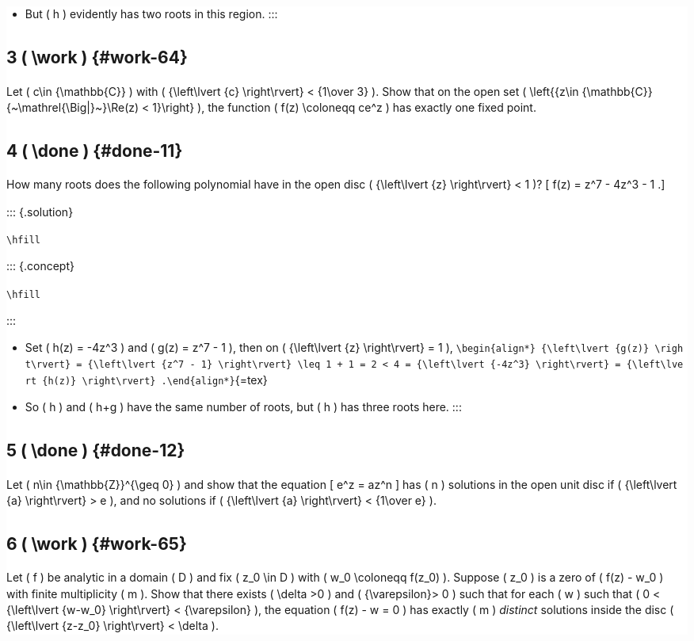-   But \( h \) evidently has two roots in this region.
:::

## 3 \( \work \) {#work-64}

Let \( c\in {\mathbb{C}} \) with \( {\left\lvert {c} \right\rvert} < {1\over 3} \). Show that on the open set \( \left\{{z\in {\mathbb{C}}{~\mathrel{\Big|}~}\Re(z) < 1}\right\} \), the function \( f(z) \coloneqq ce^z \) has exactly one fixed point.

## 4 \( \done \) {#done-11}

How many roots does the following polynomial have in the open disc \( {\left\lvert {z} \right\rvert} < 1 \)?
\[
f(z) = z^7 - 4z^3 - 1
.\]

::: {.solution}
```{=tex}
\hfill
```
::: {.concept}
```{=tex}
\hfill
```
:::

-   Set \( h(z) = -4z^3 \) and \( g(z) = z^7 - 1 \), then on \( {\left\lvert {z} \right\rvert} = 1 \), `\begin{align*}
    {\left\lvert {g(z)} \right\rvert} = {\left\lvert {z^7 - 1} \right\rvert} \leq 1 + 1 = 2 < 4 = {\left\lvert {-4z^3} \right\rvert} = {\left\lvert {h(z)} \right\rvert}
    .\end{align*}`{=tex}

-   So \( h \) and \( h+g \) have the same number of roots, but \( h \) has three roots here.
:::

## 5 \( \done \) {#done-12}

Let \( n\in {\mathbb{Z}}^{\geq 0} \) and show that the equation
\[
e^z = az^n
\]
has \( n \) solutions in the open unit disc if \( {\left\lvert {a} \right\rvert} > e \), and no solutions if \( {\left\lvert {a} \right\rvert} < {1\over e} \).

## 6 \( \work \) {#work-65}

Let \( f \) be analytic in a domain \( D \) and fix \( z_0 \in D \) with \( w_0 \coloneqq f(z_0) \). Suppose \( z_0 \) is a zero of \( f(z) - w_0 \) with finite multiplicity \( m \). Show that there exists \( \delta >0 \) and \( {\varepsilon}> 0 \) such that for each \( w \) such that \( 0 < {\left\lvert {w-w_0} \right\rvert} < {\varepsilon} \), the equation \( f(z) - w = 0 \) has exactly \( m \) *distinct* solutions inside the disc \( {\left\lvert {z-z_0} \right\rvert} < \delta \).
